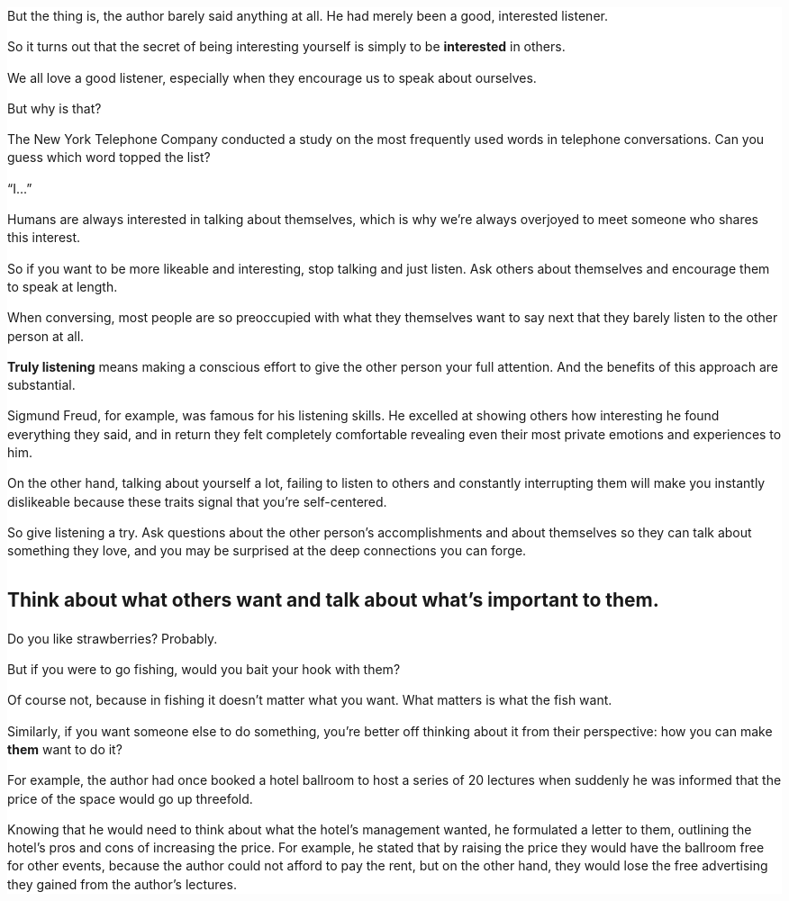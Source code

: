 But the thing is, the author barely said anything at all. He had merely been a
good, interested listener.

So it turns out that the secret of being interesting yourself is simply to be
**interested** in others.

We all love a good listener, especially when they encourage us to speak about
ourselves.

But why is that?

The New York Telephone Company conducted a study on the most frequently used
words in telephone conversations. Can you guess which word topped the list?

“I...”

Humans are always interested in talking about themselves, which is why we’re
always overjoyed to meet someone who shares this interest.

So if you want to be more likeable and interesting, stop talking and just
listen. Ask others about themselves and encourage them to speak at length.

When conversing, most people are so preoccupied with what they themselves want
to say next that they barely listen to the other person at all.

**Truly listening** means making a conscious effort to give the other person
your full attention. And the benefits of this approach are substantial.

Sigmund Freud, for example, was famous for his listening skills. He excelled at
showing others how interesting he found everything they said, and in return
they felt completely comfortable revealing even their most private emotions and
experiences to him.

On the other hand, talking about yourself a lot, failing to listen to others
and constantly interrupting them will make you instantly dislikeable because
these traits signal that you’re self-centered.

So give listening a try. Ask questions about the other person’s accomplishments
and about themselves so they can talk about something they love, and you may be
surprised at the deep connections you can forge.

## Think about what others want and talk about what’s important to them.

Do you like strawberries? Probably.

But if you were to go fishing, would you bait your hook with them?

Of course not, because in fishing it doesn’t matter what you want. What matters
is what the fish want.

Similarly, if you want someone else to do something, you’re better off thinking
about it from their perspective: how you can make **them** want to do it?

For example, the author had once booked a hotel ballroom to host a series of 20
lectures when suddenly he was informed that the price of the space would go up
threefold.

Knowing that he would need to think about what the hotel’s management wanted,
he formulated a letter to them, outlining the hotel’s pros and cons of
increasing the price. For example, he stated that by raising the price they
would have the ballroom free for other events, because the author could not
afford to pay the rent, but on the other hand, they would lose the free
advertising they gained from the author’s lectures.

